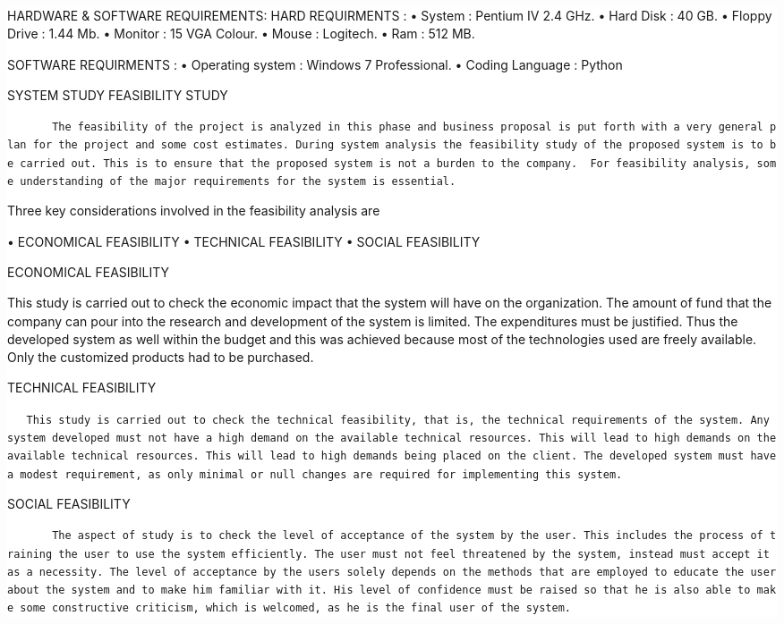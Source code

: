 







HARDWARE & SOFTWARE REQUIREMENTS:
HARD REQUIRMENTS :
•	System   		:  	Pentium IV 2.4 GHz. 
•	Hard Disk 		:  	40 GB. 
•	Floppy Drive		:  	1.44 Mb. 
•	Monitor  		:  	15 VGA Colour. 
•	Mouse   		:  	Logitech. 
•	Ram   			:  	512 MB. 


SOFTWARE REQUIRMENTS :
•	Operating system  	:  	Windows 7 Professional. 
•	Coding Language 	: 	Python










SYSTEM STUDY FEASIBILITY STUDY

           The feasibility of the project is analyzed in this phase and business proposal is put forth with a very general plan for the project and some cost estimates. During system analysis the feasibility study of the proposed system is to be carried out. This is to ensure that the proposed system is not a burden to the company.  For feasibility analysis, some understanding of the major requirements for the system is essential.

Three key considerations involved in the feasibility analysis are	

•	ECONOMICAL FEASIBILITY
•	TECHNICAL FEASIBILITY
•	SOCIAL FEASIBILITY


ECONOMICAL FEASIBILITY
                   
  This study is carried out to check the economic impact that the system will have on the organization. The amount of fund that the company can pour into the research and development of the system is limited. The expenditures must be justified. Thus the developed system as well within the budget and this was achieved because most of the technologies used are freely available. Only the customized products had to be purchased. 

TECHNICAL FEASIBILITY
                
       This study is carried out to check the technical feasibility, that is, the technical requirements of the system. Any system developed must not have a high demand on the available technical resources. This will lead to high demands on the available technical resources. This will lead to high demands being placed on the client. The developed system must have a modest requirement, as only minimal or null changes are required for implementing this system.   

SOCIAL FEASIBILITY
       
           The aspect of study is to check the level of acceptance of the system by the user. This includes the process of training the user to use the system efficiently. The user must not feel threatened by the system, instead must accept it as a necessity. The level of acceptance by the users solely depends on the methods that are employed to educate the user about the system and to make him familiar with it. His level of confidence must be raised so that he is also able to make some constructive criticism, which is welcomed, as he is the final user of the system.
